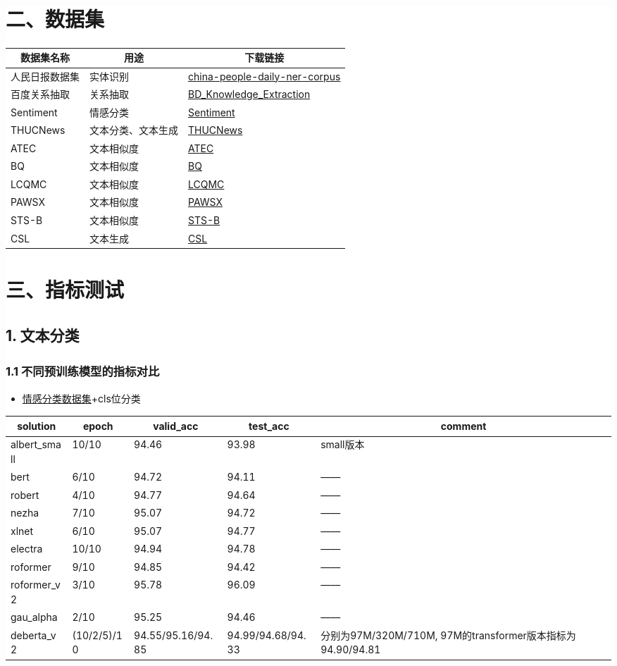 # 二、数据集


| 数据集名称     | 用途               | 下载链接                                                                                                                        |
| ---------------- | -------------------- | --------------------------------------------------------------------------------------------------------------------------------- |
| 人民日报数据集 | 实体识别           | [china-people-daily-ner-corpus](http://s3.bmio.net/kashgari/china-people-daily-ner-corpus.tar.gz)                               |
| 百度关系抽取   | 关系抽取           | [BD_Knowledge_Extraction](http://ai.baidu.com/broad/download?dataset=sked)                                                      |
| Sentiment      | 情感分类           | [Sentiment](https://github.com/bojone/bert4keras/blob/master/examples/datasets/sentiment.zip)                                   |
| THUCNews       | 文本分类、文本生成 | [THUCNews](http://thuctc.thunlp.org/#%E4%B8%AD%E6%96%87%E6%96%87%E6%9C%AC%E5%88%86%E7%B1%BB%E6%95%B0%E6%8D%AE%E9%9B%86THUCNews) |
| ATEC           | 文本相似度         | [ATEC](https://github.com/IceFlameWorm/NLP_Datasets/tree/master/ATEC)                                                           |
| BQ             | 文本相似度         | [BQ](http://icrc.hitsz.edu.cn/info/1037/1162.htm)                                                                               |
| LCQMC          | 文本相似度         | [LCQMC](http://icrc.hitsz.edu.cn/Article/show/171.html)                                                                         |
| PAWSX          | 文本相似度         | [PAWSX](https://arxiv.org/abs/1908.11828)                                                                                       |
| STS-B          | 文本相似度         | [STS-B](https://github.com/pluto-junzeng/CNSD)                                                                                  |
| CSL            | 文本生成           | [CSL](https://github.com/CLUEbenchmark/CLGE)                                                                                    |

# 三、指标测试

## 1. 文本分类

### 1.1 不同预训练模型的指标对比

- [情感分类数据集](https://github.com/bojone/bert4keras/blob/master/examples/datasets/sentiment.zip)+cls位分类


| solution     | epoch       | valid_acc         | test_acc          | comment                                                    |
| -------------- | ------------- | ------------------- | ------------------- | ------------------------------------------------------------ |
| albert_small | 10/10       | 94.46             | 93.98             | small版本                                                  |
| bert         | 6/10        | 94.72             | 94.11             | ——                                                       |
| robert       | 4/10        | 94.77             | 94.64             | ——                                                       |
| nezha        | 7/10        | 95.07             | 94.72             | ——                                                       |
| xlnet        | 6/10        | 95.07             | 94.77             | ——                                                       |
| electra      | 10/10       | 94.94             | 94.78             | ——                                                       |
| roformer     | 9/10        | 94.85             | 94.42             | ——                                                       |
| roformer_v2  | 3/10        | 95.78             | 96.09             | ——                                                       |
| gau_alpha    | 2/10        | 95.25             | 94.46             | ——                                                       |
| deberta_v2   | (10/2/5)/10 | 94.55/95.16/94.85 | 94.99/94.68/94.33 | 分别为97M/320M/710M, 97M的transformer版本指标为94.90/94.81 |
